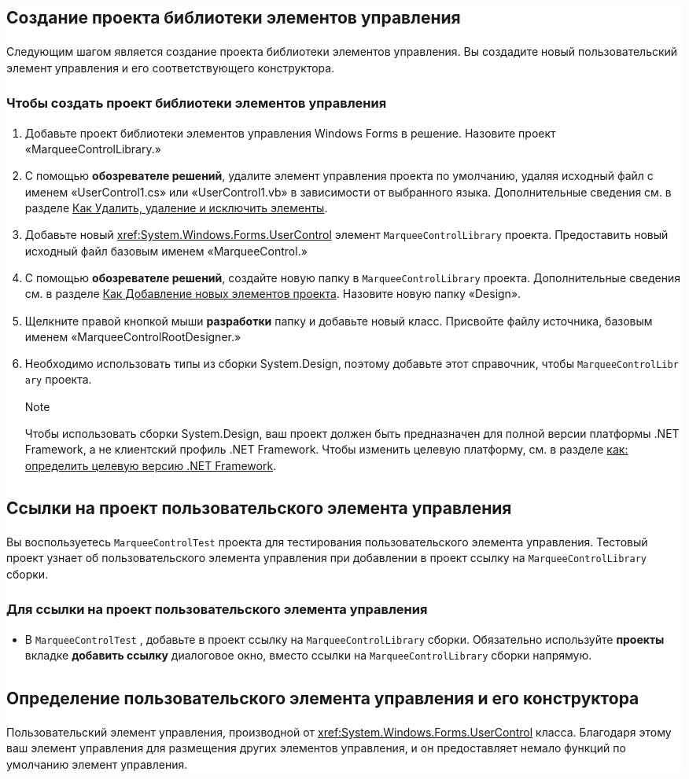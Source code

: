 ## <a name="creating-a-control-library-project"></a>Создание проекта библиотеки элементов управления

Следующим шагом является создание проекта библиотеки элементов управления. Вы создадите новый пользовательский элемент управления и его соответствующего конструктора.

### <a name="to-create-the-control-library-project"></a>Чтобы создать проект библиотеки элементов управления

1. Добавьте проект библиотеки элементов управления Windows Forms в решение. Назовите проект «MarqueeControlLibrary.»

2. С помощью **обозревателе решений**, удалите элемент управления проекта по умолчанию, удаляя исходный файл с именем «UserControl1.cs» или «UserControl1.vb» в зависимости от выбранного языка. Дополнительные сведения см. в разделе [Как Удалить, удаление и исключить элементы](https://docs.microsoft.com/previous-versions/visualstudio/visual-studio-2010/0ebzhwsk(v=vs.100)).

3. Добавьте новый <xref:System.Windows.Forms.UserControl> элемент `MarqueeControlLibrary` проекта. Предоставить новый исходный файл базовым именем «MarqueeControl.»

4. С помощью **обозревателе решений**, создайте новую папку в `MarqueeControlLibrary` проекта. Дополнительные сведения см. в разделе [Как Добавление новых элементов проекта](https://docs.microsoft.com/previous-versions/visualstudio/visual-studio-2010/w0572c5b(v=vs.100)). Назовите новую папку «Design».

5. Щелкните правой кнопкой мыши **разработки** папку и добавьте новый класс. Присвойте файлу источника, базовым именем «MarqueeControlRootDesigner.»

6. Необходимо использовать типы из сборки System.Design, поэтому добавьте этот справочник, чтобы `MarqueeControlLibrary` проекта.

    > [!NOTE]
    > Чтобы использовать сборки System.Design, ваш проект должен быть предназначен для полной версии платформы .NET Framework, а не клиентский профиль .NET Framework. Чтобы изменить целевую платформу, см. в разделе [как: определить целевую версию .NET Framework](/visualstudio/ide/how-to-target-a-version-of-the-dotnet-framework).

## <a name="referencing-the-custom-control-project"></a>Ссылки на проект пользовательского элемента управления

Вы воспользуетесь `MarqueeControlTest` проекта для тестирования пользовательского элемента управления. Тестовый проект узнает об пользовательского элемента управления при добавлении в проект ссылку на `MarqueeControlLibrary` сборки.

### <a name="to-reference-the-custom-control-project"></a>Для ссылки на проект пользовательского элемента управления

- В `MarqueeControlTest` , добавьте в проект ссылку на `MarqueeControlLibrary` сборки. Обязательно используйте **проекты** вкладке **добавить ссылку** диалоговое окно, вместо ссылки на `MarqueeControlLibrary` сборки напрямую.

## <a name="defining-a-custom-control-and-its-custom-designer"></a>Определение пользовательского элемента управления и его конструктора
 Пользовательский элемент управления, производной от <xref:System.Windows.Forms.UserControl> класса. Благодаря этому ваш элемент управления для размещения других элементов управления, и он предоставляет немало функций по умолчанию элемент управления.
